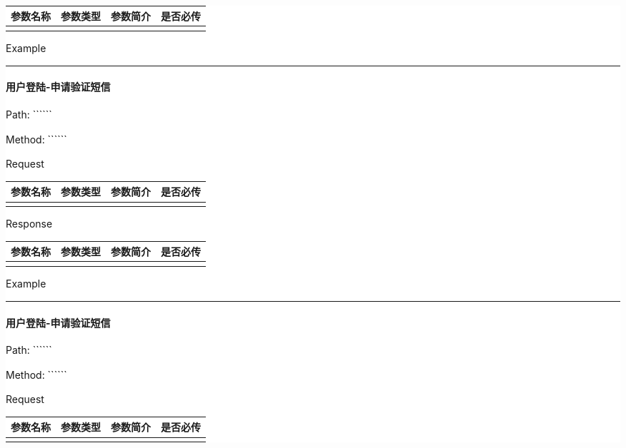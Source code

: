 | 参数名称 | 参数类型 | 参数简介 | 是否必传 |
| -------- | -------- | -------- | :------- |
|          |          |          |          |



Example

```

```



---

#### 用户登陆-申请验证短信

> 

Path: ``````

Method: ``````

Request

| 参数名称 | 参数类型 | 参数简介 | 是否必传 |
| -------- | -------- | -------- | :------- |
|          |          |          |          |



Response

| 参数名称 | 参数类型 | 参数简介 | 是否必传 |
| -------- | -------- | -------- | :------- |
|          |          |          |          |



Example

```

```



---

#### 用户登陆-申请验证短信

> 

Path: ``````

Method: ``````

Request

| 参数名称 | 参数类型 | 参数简介 | 是否必传 |
| -------- | -------- | -------- | :------- |
|          |          |          |          |
